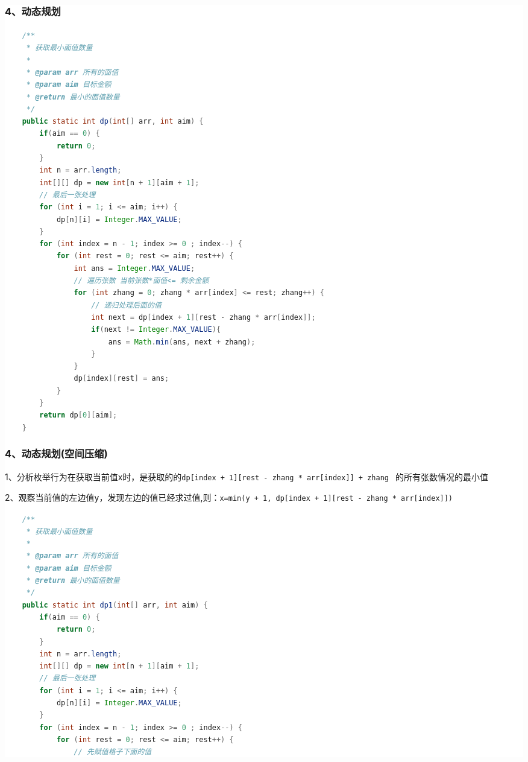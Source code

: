 ### 4、动态规划

```java
    /**
     * 获取最小面值数量
     *
     * @param arr 所有的面值
     * @param aim 目标金额
     * @return 最小的面值数量
     */
    public static int dp(int[] arr, int aim) {
        if(aim == 0) {
            return 0;
        }
        int n = arr.length;
        int[][] dp = new int[n + 1][aim + 1];
        // 最后一张处理
        for (int i = 1; i <= aim; i++) {
            dp[n][i] = Integer.MAX_VALUE;
        }
        for (int index = n - 1; index >= 0 ; index--) {
            for (int rest = 0; rest <= aim; rest++) {
                int ans = Integer.MAX_VALUE;
                // 遍历张数 当前张数*面值<= 剩余金额
                for (int zhang = 0; zhang * arr[index] <= rest; zhang++) {
                    // 递归处理后面的值
                    int next = dp[index + 1][rest - zhang * arr[index]];
                    if(next != Integer.MAX_VALUE){
                        ans = Math.min(ans, next + zhang);
                    }
                }
                dp[index][rest] = ans;
            }
        }
        return dp[0][aim];
    }
```

### 4、动态规划(空间压缩)

1、分析枚举行为在获取当前值x时，是获取的的```dp[index + 1][rest - zhang * arr[index]] + zhang ``` 的所有张数情况的最小值

2、观察当前值的左边值y，发现左边的值已经求过值,则：```x=min(y + 1, dp[index + 1][rest - zhang * arr[index]])```

```java
    /**
     * 获取最小面值数量
     *
     * @param arr 所有的面值
     * @param aim 目标金额
     * @return 最小的面值数量
     */
    public static int dp1(int[] arr, int aim) {
        if(aim == 0) {
            return 0;
        }
        int n = arr.length;
        int[][] dp = new int[n + 1][aim + 1];
        // 最后一张处理
        for (int i = 1; i <= aim; i++) {
            dp[n][i] = Integer.MAX_VALUE;
        }
        for (int index = n - 1; index >= 0 ; index--) {
            for (int rest = 0; rest <= aim; rest++) {
                // 先赋值格子下面的值
```